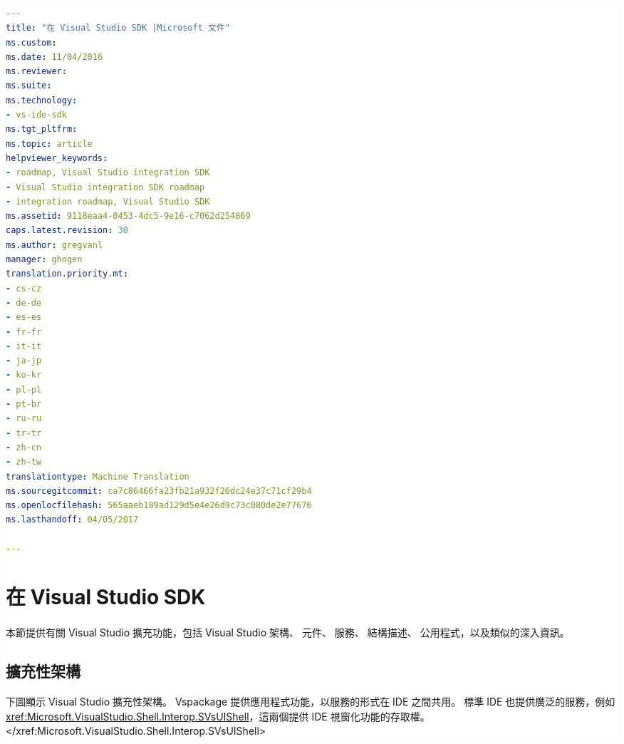 ```yaml
---
title: "在 Visual Studio SDK |Microsoft 文件"
ms.custom: 
ms.date: 11/04/2016
ms.reviewer: 
ms.suite: 
ms.technology:
- vs-ide-sdk
ms.tgt_pltfrm: 
ms.topic: article
helpviewer_keywords:
- roadmap, Visual Studio integration SDK
- Visual Studio integration SDK roadmap
- integration roadmap, Visual Studio SDK
ms.assetid: 9118eaa4-0453-4dc5-9e16-c7062d254869
caps.latest.revision: 30
ms.author: gregvanl
manager: ghogen
translation.priority.mt:
- cs-cz
- de-de
- es-es
- fr-fr
- it-it
- ja-jp
- ko-kr
- pl-pl
- pt-br
- ru-ru
- tr-tr
- zh-cn
- zh-tw
translationtype: Machine Translation
ms.sourcegitcommit: ca7c86466fa23fb21a932f26dc24e37c71cf29b4
ms.openlocfilehash: 565aaeb189ad129d5e4e26d9c73c080de2e77676
ms.lasthandoff: 04/05/2017

---
```

# <a name="inside-the-visual-studio-sdk"></a>在 Visual Studio SDK
本節提供有關 Visual Studio 擴充功能，包括 Visual Studio 架構、 元件、 服務、 結構描述、 公用程式，以及類似的深入資訊。  
  
## <a name="extensibility-architecture"></a>擴充性架構  
 下圖顯示 Visual Studio 擴充性架構。 Vspackage 提供應用程式功能，以服務的形式在 IDE 之間共用。 標準 IDE 也提供廣泛的服務，例如<xref:Microsoft.VisualStudio.Shell.Interop.SVsUIShell>，這兩個提供 IDE 視窗化功能的存取權。</xref:Microsoft.VisualStudio.Shell.Interop.SVsUIShell>  
  